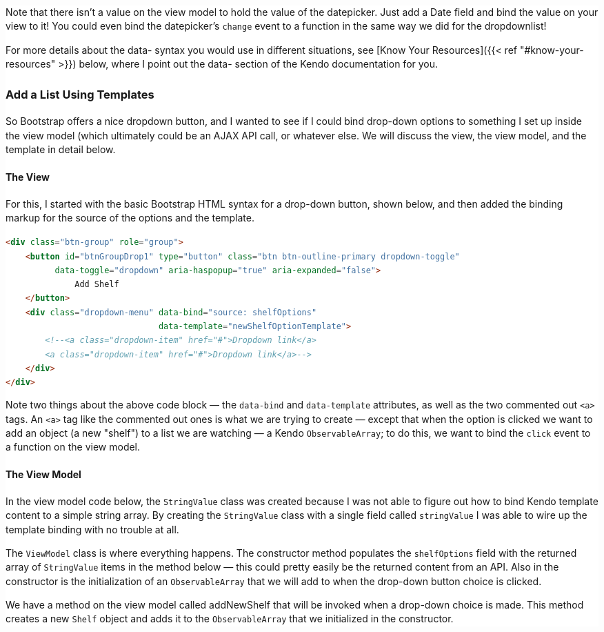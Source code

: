 Note that there isn’t a value on the view model to hold the value of the datepicker. Just add a Date field and bind the value on your view to it! You could even bind the datepicker’s `change` event to a function in the same way we did for the dropdownlist!

For more details about the data- syntax you would use in different situations, see [Know Your Resources]({{< ref "#know-your-resources" >}}) below, where I point out the data- section of the Kendo documentation for you.

### Add a List Using Templates
So Bootstrap offers a nice dropdown button, and I wanted to see if I could bind drop-down options to something I set up inside the view model (which ultimately could be an AJAX API call, or whatever else. We will discuss the view, the view model, and the template in detail below.

#### The View
For this, I started with the basic Bootstrap HTML syntax for a drop-down button, shown below, and then added the binding markup for the source of the options and the template.

```html
<div class="btn-group" role="group">
    <button id="btnGroupDrop1" type="button" class="btn btn-outline-primary dropdown-toggle"
          data-toggle="dropdown" aria-haspopup="true" aria-expanded="false">
              Add Shelf
    </button>
    <div class="dropdown-menu" data-bind="source: shelfOptions"
                               data-template="newShelfOptionTemplate">
        <!--<a class="dropdown-item" href="#">Dropdown link</a>
        <a class="dropdown-item" href="#">Dropdown link</a>-->
    </div>
</div>
```
Note two things about the above code block — the `data-bind` and `data-template` attributes, as well as the two commented 
out `<a>` tags. An `<a>` tag like the commented out ones is what we are trying to create — except that when the option is 
clicked we want to add an object (a new "shelf") to a list we are watching — a Kendo `ObservableArray`; to do this, we want 
to bind the `click` event to a function on the view model.

#### The View Model
In the view model code below, the `StringValue` class was created because I was not able to figure out how to bind Kendo template content to a 
simple string array. By creating the `StringValue` class with a single field called `stringValue` I was able to wire up the template 
binding with no trouble at all.

The `ViewModel` class is where everything happens. The constructor method populates the `shelfOptions` field with the returned array 
of `StringValue` items in the method below — this could pretty easily be the returned content from an API. Also in the constructor 
is the initialization of an `ObservableArray` that we will add to when the drop-down button choice is clicked.

We have a method on the view model called addNewShelf that will be invoked when a drop-down choice is made. This method creates a new `Shelf` object 
and adds it to the `ObservableArray` that we initialized in the constructor.
